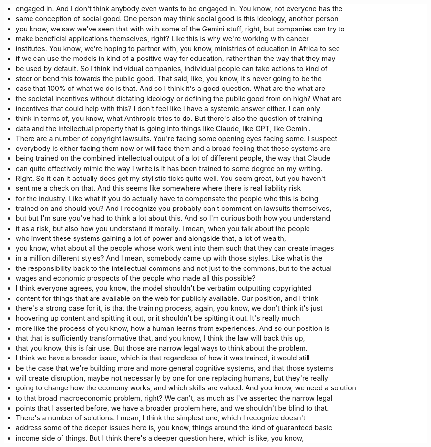 *  engaged in. And I don't think anybody even wants to be engaged in. You know, not everyone has the
*  same conception of social good. One person may think social good is this ideology, another person,
*  you know, we saw we've seen that with with some of the Gemini stuff, right, but companies can try to
*  make beneficial applications themselves, right? Like this is why we're working with cancer
*  institutes. You know, we're hoping to partner with, you know, ministries of education in Africa to see
*  if we can use the models in kind of a positive way for education, rather than the way that they may
*  be used by default. So I think individual companies, individual people can take actions to kind of
*  steer or bend this towards the public good. That said, like, you know, it's never going to be the
*  case that 100% of what we do is that. And so I think it's a good question. What are the what are
*  the societal incentives without dictating ideology or defining the public good from on high? What are
*  incentives that could help with this? I don't feel like I have a systemic answer either. I can only
*  think in terms of, you know, what Anthropic tries to do. But there's also the question of training
*  data and the intellectual property that is going into things like Claude, like GPT, like Gemini.
*  There are a number of copyright lawsuits. You're facing some opening eyes facing some. I suspect
*  everybody is either facing them now or will face them and a broad feeling that these systems are
*  being trained on the combined intellectual output of a lot of different people, the way that Claude
*  can quite effectively mimic the way I write is it has been trained to some degree on my writing.
*  Right. So it can it actually does get my stylistic ticks quite well. You seem great, but you haven't
*  sent me a check on that. And this seems like somewhere where there is real liability risk
*  for the industry. Like what if you do actually have to compensate the people who this is being
*  trained on and should you? And I recognize you probably can't comment on lawsuits themselves,
*  but but I'm sure you've had to think a lot about this. And so I'm curious both how you understand
*  it as a risk, but also how you understand it morally. I mean, when you talk about the people
*  who invent these systems gaining a lot of power and alongside that, a lot of wealth,
*  you know, what about all the people whose work went into them such that they can create images
*  in a million different styles? And I mean, somebody came up with those styles. Like what is the
*  the responsibility back to the intellectual commons and not just to the commons, but to the actual
*  wages and economic prospects of the people who made all this possible?
*  I think everyone agrees, you know, the model shouldn't be verbatim outputting copyrighted
*  content for things that are available on the web for publicly available. Our position, and I think
*  there's a strong case for it, is that the training process, again, you know, we don't think it's just
*  hoovering up content and spitting it out, or it shouldn't be spitting it out. It's really much
*  more like the process of you know, how a human learns from experiences. And so our position is
*  that that is sufficiently transformative that, and you know, I think the law will back this up,
*  that you know, this is fair use. But those are narrow legal ways to think about the problem.
*  I think we have a broader issue, which is that regardless of how it was trained, it would still
*  be the case that we're building more and more general cognitive systems, and that those systems
*  will create disruption, maybe not necessarily by one for one replacing humans, but they're really
*  going to change how the economy works, and which skills are valued. And you know, we need a solution
*  to that broad macroeconomic problem, right? We can't, as much as I've asserted the narrow legal
*  points that I asserted before, we have a broader problem here, and we shouldn't be blind to that.
*  There's a number of solutions. I mean, I think the simplest one, which I recognize doesn't
*  address some of the deeper issues here is, you know, things around the kind of guaranteed basic
*  income side of things. But I think there's a deeper question here, which is like, you know,